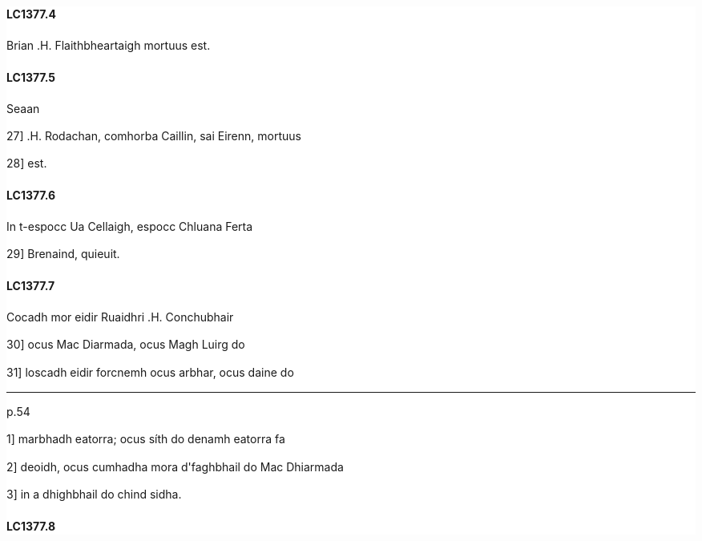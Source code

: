 
#### LC1377.4


Brian .H. Flaithbheartaigh mortuus est.


#### LC1377.5


Seaan

  
27] 
.H. Rodachan, comhorba Caillin, sai Eirenn, mortuus

  
28] 
est.


#### LC1377.6


In t-espocc Ua Cellaigh, espocc Chluana Ferta

  
29] 
Brenaind, quieuit.


#### LC1377.7


Cocadh mor eidir Ruaidhri .H. Conchubhair

  
30] 
ocus Mac Diarmada, ocus Magh Luirg do

  
31] 
loscadh eidir forcnemh ocus arbhar, ocus daine do





---

p.54


  
1] 
marbhadh eatorra; ocus síth do denamh eatorra fa

  
2] 
deoidh, ocus cumhadha mora d'faghbhail do Mac Dhiarmada

  
3] 
in a dhighbhail do chind sidha.


#### LC1377.8
